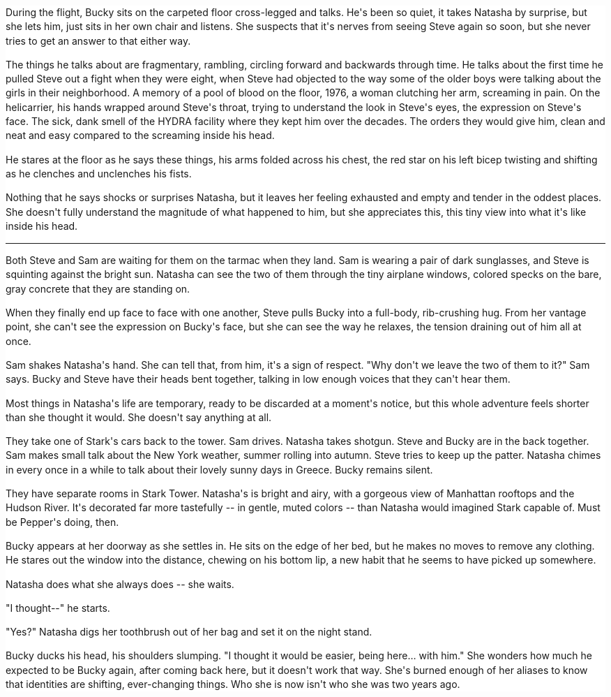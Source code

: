 During the flight, Bucky sits on the carpeted floor cross-legged and talks. He's been so quiet, it takes Natasha by surprise, but she lets him, just sits in her own chair and listens. She suspects that it's nerves from seeing Steve again so soon, but she never tries to get an answer to that either way.

The things he talks about are fragmentary, rambling, circling forward and backwards through time. He talks about the first time he pulled Steve out a fight when they were eight, when Steve had objected to the way some of the older boys were talking about the girls in their neighborhood. A memory of a pool of blood on the floor, 1976, a woman clutching her arm, screaming in pain. On the helicarrier, his hands wrapped around Steve's throat, trying to understand the look in Steve's eyes, the expression on Steve's face. The sick, dank smell of the HYDRA facility where they kept him over the decades. The orders they would give him, clean and neat and easy compared to the screaming inside his head.

He stares at the floor as he says these things, his arms folded across his chest, the red star on his left bicep twisting and shifting as he clenches and unclenches his fists.

Nothing that he says shocks or surprises Natasha, but it leaves her feeling exhausted and empty and tender in the oddest places. She doesn't fully understand the magnitude of what happened to him, but she appreciates this, this tiny view into what it's like inside his head.

---

Both Steve and Sam are waiting for them on the tarmac when they land. Sam is wearing a pair of dark sunglasses, and Steve is squinting against the bright sun. Natasha can see the two of them through the tiny airplane windows, colored specks on the bare, gray concrete that they are standing on.

When they finally end up face to face with one another, Steve pulls Bucky into a full-body, rib-crushing hug. From her vantage point, she can't see the expression on Bucky's face, but she can see the way he relaxes, the tension draining out of him all at once. 

Sam shakes Natasha's hand. She can tell that, from him, it's a sign of respect. "Why don't we leave the two of them to it?" Sam says. Bucky and Steve have their heads bent together, talking in low enough voices that they can't hear them.

Most things in Natasha's life are temporary, ready to be discarded at a moment's notice, but this whole adventure feels shorter than she thought it would. She doesn't say anything at all.

They take one of Stark's cars back to the tower. Sam drives. Natasha takes shotgun. Steve and Bucky are in the back together. Sam makes small talk about the New York weather, summer rolling into autumn. Steve tries to keep up the patter. Natasha chimes in every once in a while to talk about their lovely sunny days in Greece. Bucky remains silent.

They have separate rooms in Stark Tower. Natasha's is bright and airy, with a gorgeous view of Manhattan rooftops and the Hudson River. It's decorated far more tastefully -- in gentle, muted colors -- than Natasha would imagined Stark capable of. Must be Pepper's doing, then.

Bucky appears at her doorway as she settles in. He sits on the edge of her bed, but he makes no moves to remove any clothing. He stares out the window into the distance, chewing on his bottom lip, a new habit that he seems to have picked up somewhere.

Natasha does what she always does -- she waits.

"I thought--" he starts.

"Yes?" Natasha digs her toothbrush out of her bag and set it on the night stand.

Bucky ducks his head, his shoulders slumping. "I thought it would be easier, being here… with him." She wonders how much he expected to be Bucky again, after coming back here, but it doesn't work that way. She's burned enough of her aliases to know that identities are shifting, ever-changing things. Who she is now isn't who she was two years ago.
